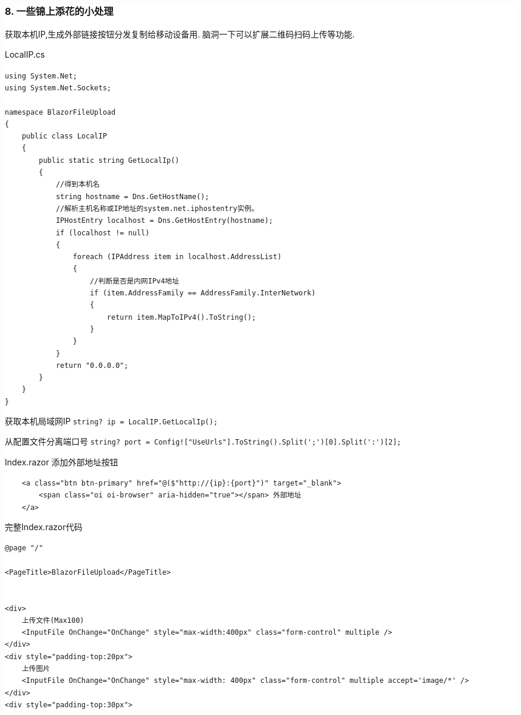 ### 8. 一些锦上添花的小处理

获取本机IP,生成外部链接按钮分发复制给移动设备用. 脑洞一下可以扩展二维码扫码上传等功能.

LocalIP.cs

```
using System.Net;
using System.Net.Sockets;

namespace BlazorFileUpload
{
    public class LocalIP
    {
        public static string GetLocalIp()
        {
            //得到本机名 
            string hostname = Dns.GetHostName();
            //解析主机名称或IP地址的system.net.iphostentry实例。
            IPHostEntry localhost = Dns.GetHostEntry(hostname);
            if (localhost != null)
            {
                foreach (IPAddress item in localhost.AddressList)
                {
                    //判断是否是内网IPv4地址
                    if (item.AddressFamily == AddressFamily.InterNetwork)
                    {
                        return item.MapToIPv4().ToString();
                    }
                }
            }
            return "0.0.0.0";
        }
    }
}

```

获取本机局域网IP `string? ip = LocalIP.GetLocalIp();`

从配置文件分离端口号 `string? port = Config!["UseUrls"].ToString().Split(';')[0].Split(':')[2];`

Index.razor 添加外部地址按钮

```
    <a class="btn btn-primary" href="@($"http://{ip}:{port}")" target="_blank">
        <span class="oi oi-browser" aria-hidden="true"></span> 外部地址
    </a>
```

完整Index.razor代码

```
@page "/"

<PageTitle>BlazorFileUpload</PageTitle>


<div>
    上传文件(Max100)
    <InputFile OnChange="OnChange" style="max-width:400px" class="form-control" multiple />
</div>
<div style="padding-top:20px">
    上传图片
    <InputFile OnChange="OnChange" style="max-width: 400px" class="form-control" multiple accept='image/*' />
</div>
<div style="padding-top:30px">
```